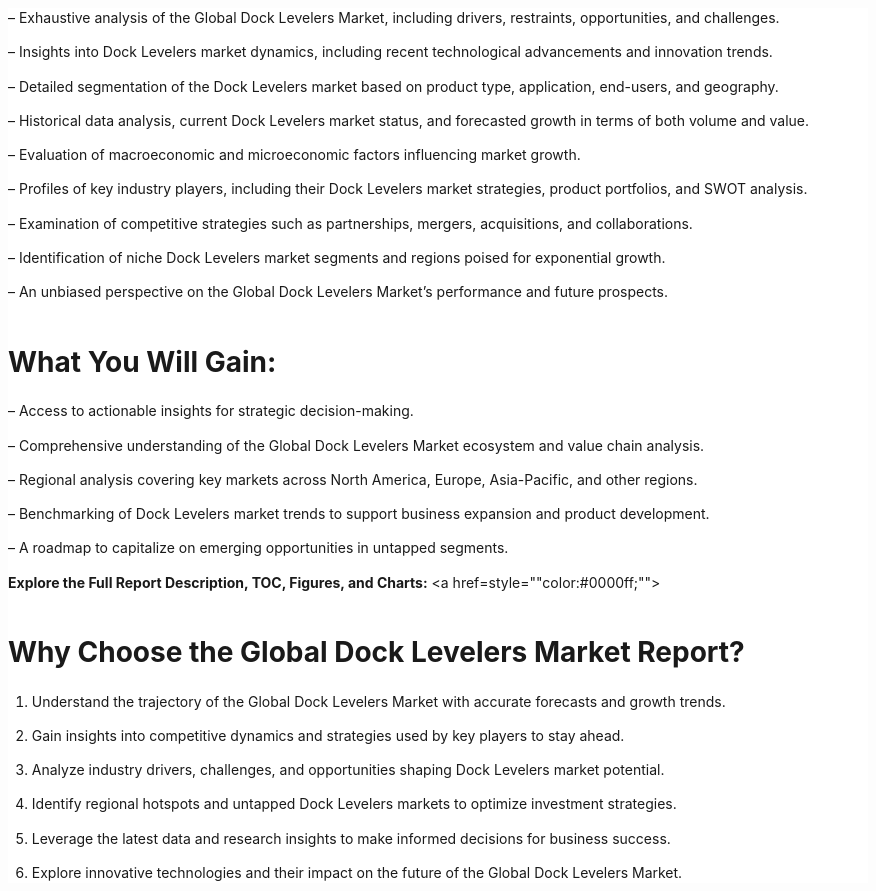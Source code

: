 – Exhaustive analysis of the Global Dock Levelers Market, including drivers, restraints, opportunities, and challenges.

– Insights into Dock Levelers market dynamics, including recent technological advancements and innovation trends.

– Detailed segmentation of the Dock Levelers market based on product type, application, end-users, and geography.

– Historical data analysis, current Dock Levelers market status, and forecasted growth in terms of both volume and value.

– Evaluation of macroeconomic and microeconomic factors influencing market growth.

– Profiles of key industry players, including their Dock Levelers market strategies, product portfolios, and SWOT analysis.

– Examination of competitive strategies such as partnerships, mergers, acquisitions, and collaborations.

– Identification of niche Dock Levelers market segments and regions poised for exponential growth.

– An unbiased perspective on the Global Dock Levelers Market’s performance and future prospects.

# <strong>What You Will Gain:</strong>

– Access to actionable insights for strategic decision-making.

– Comprehensive understanding of the Global Dock Levelers Market ecosystem and value chain analysis.

– Regional analysis covering key markets across North America, Europe, Asia-Pacific, and other regions.

– Benchmarking of Dock Levelers market trends to support business expansion and product development.

– A roadmap to capitalize on emerging opportunities in untapped segments.

<strong>Explore the Full Report Description, TOC, Figures, and Charts:</strong>
<a href=style=""color:#0000ff;""></a>

# <strong>Why Choose the Global Dock Levelers Market Report?</strong>

1. Understand the trajectory of the Global Dock Levelers Market with accurate forecasts and growth trends.

2. Gain insights into competitive dynamics and strategies used by key players to stay ahead.

3. Analyze industry drivers, challenges, and opportunities shaping Dock Levelers market potential.

4. Identify regional hotspots and untapped Dock Levelers markets to optimize investment strategies.

5. Leverage the latest data and research insights to make informed decisions for business success.

6. Explore innovative technologies and their impact on the future of the Global Dock Levelers Market.
